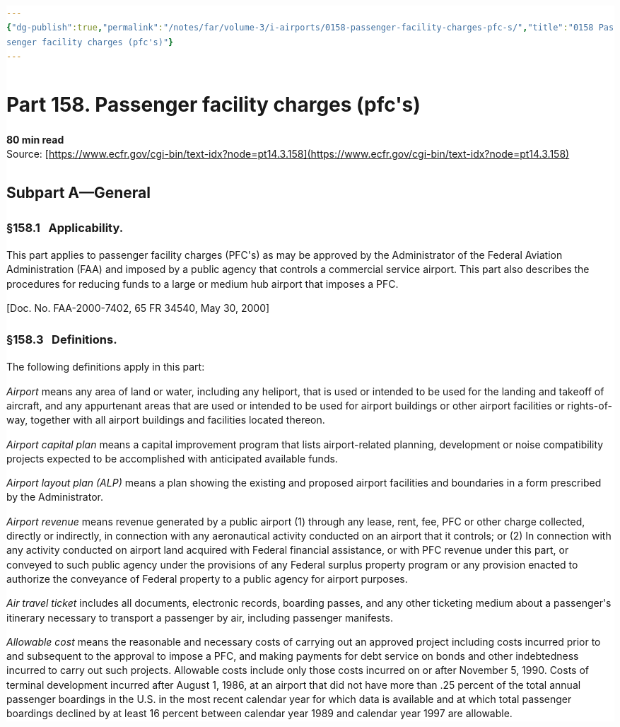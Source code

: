 ```yaml
---
{"dg-publish":true,"permalink":"/notes/far/volume-3/i-airports/0158-passenger-facility-charges-pfc-s/","title":"0158 Passenger facility charges (pfc's)"}
---
```



# Part 158. Passenger facility charges (pfc's)
**80 min read**  
Source: [https://www.ecfr.gov/cgi-bin/text-idx?node=pt14.3.158](https://www.ecfr.gov/cgi-bin/text-idx?node=pt14.3.158)

<div>

## Subpart A—General

### §158.1   Applicability.

This part applies to passenger facility charges (PFC's) as may be approved by the Administrator of the Federal Aviation Administration (FAA) and imposed by a public agency that controls a commercial service airport. This part also describes the procedures for reducing funds to a large or medium hub airport that imposes a PFC.

\[Doc. No. FAA-2000-7402, 65 FR 34540, May 30, 2000\]

### §158.3   Definitions.

The following definitions apply in this part:

*Airport* means any area of land or water, including any heliport, that is used or intended to be used for the landing and takeoff of aircraft, and any appurtenant areas that are used or intended to be used for airport buildings or other airport facilities or rights-of-way, together with all airport buildings and facilities located thereon.

*Airport capital plan* means a capital improvement program that lists airport-related planning, development or noise compatibility projects expected to be accomplished with anticipated available funds.

*Airport layout plan (ALP)* means a plan showing the existing and proposed airport facilities and boundaries in a form prescribed by the Administrator.

*Airport revenue* means revenue generated by a public airport (1) through any lease, rent, fee, PFC or other charge collected, directly or indirectly, in connection with any aeronautical activity conducted on an airport that it controls; or (2) In connection with any activity conducted on airport land acquired with Federal financial assistance, or with PFC revenue under this part, or conveyed to such public agency under the provisions of any Federal surplus property program or any provision enacted to authorize the conveyance of Federal property to a public agency for airport purposes.

*Air travel ticket* includes all documents, electronic records, boarding passes, and any other ticketing medium about a passenger's itinerary necessary to transport a passenger by air, including passenger manifests.

*Allowable cost* means the reasonable and necessary costs of carrying out an approved project including costs incurred prior to and subsequent to the approval to impose a PFC, and making payments for debt service on bonds and other indebtedness incurred to carry out such projects. Allowable costs include only those costs incurred on or after November 5, 1990. Costs of terminal development incurred after August 1, 1986, at an airport that did not have more than .25 percent of the total annual passenger boardings in the U.S. in the most recent calendar year for which data is available and at which total passenger boardings declined by at least 16 percent between calendar year 1989 and calendar year 1997 are allowable.
